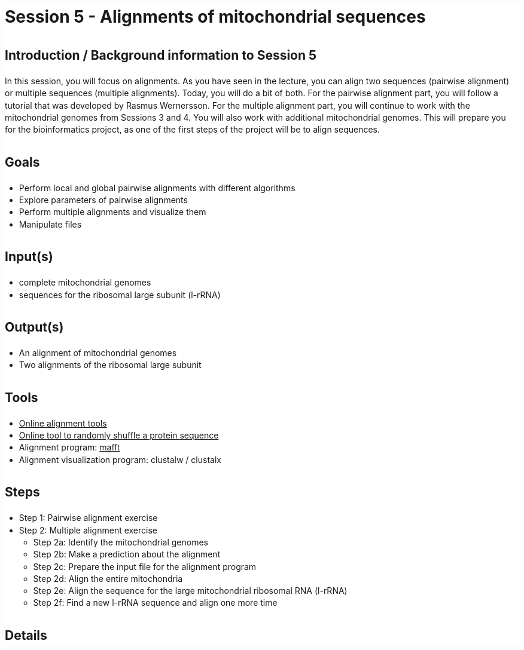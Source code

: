 # Session 5 - Alignments of mitochondrial sequences

## Introduction / Background information to Session 5

In this session, you will focus on alignments. As you have seen in the lecture, you can align two sequences (pairwise alignment) or multiple sequences (multiple alignments). Today, you will do a bit of both. For the pairwise alignment part, you will follow a tutorial that was developed by Rasmus Wernersson. For the multiple alignment part, you will continue to work with the mitochondrial genomes from Sessions 3 and 4. You will also work with additional mitochondrial genomes. This will prepare you for the bioinformatics project, as one of the first steps of the project will be to align sequences.

## Goals

  + Perform local and global pairwise alignments with different algorithms
  + Explore parameters of pairwise alignments
  + Perform multiple alignments and visualize them
  + Manipulate files

## Input(s)

  + complete mitochondrial genomes
  + sequences for the ribosomal large subunit (l-rRNA)

## Output(s)

  + An alignment of mitochondrial genomes
  + Two alignments of the ribosomal large subunit

## Tools

  + [Online alignment tools](https://www.ebi.ac.uk/Tools/psa/)
  + [Online tool to randomly shuffle a protein sequence](http://www.bioinformatics.org/sms2/shuffle_protein.html)
  + Alignment program: [mafft](https://mafft.cbrc.jp/alignment/software/)
  + Alignment visualization program: clustalw / clustalx

## Steps

  + Step 1: Pairwise alignment exercise
  + Step 2: Multiple alignment exercise
    + Step 2a: Identify the mitochondrial genomes
    + Step 2b: Make a prediction about the alignment
    + Step 2c: Prepare the input file for the alignment program
    + Step 2d: Align the entire mitochondria
    + Step 2e: Align the sequence for the large mitochondrial ribosomal RNA (l-rRNA)
    + Step 2f: Find a new l-rRNA sequence and align one more time

## Details
